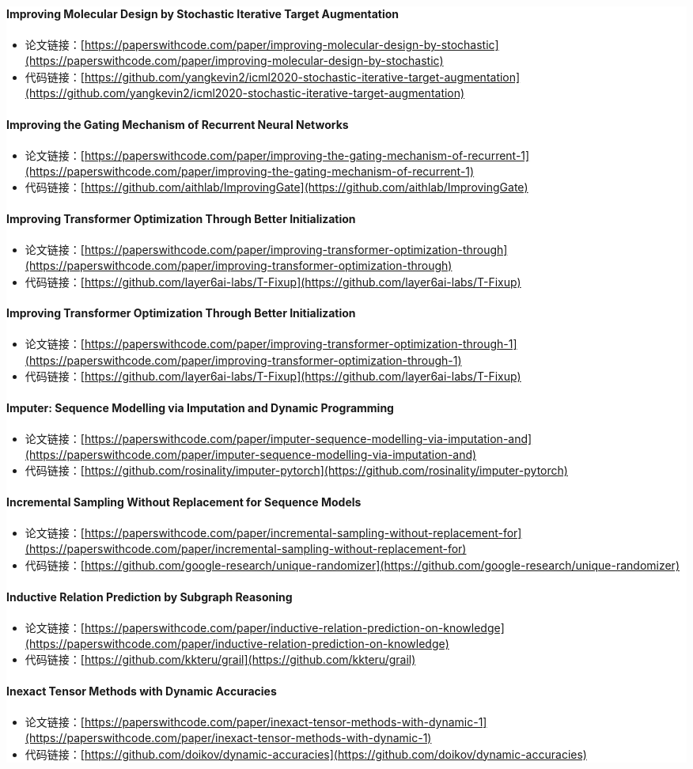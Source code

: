 #### Improving Molecular Design by Stochastic Iterative Target Augmentation

- 论文链接：[https://paperswithcode.com/paper/improving-molecular-design-by-stochastic](https://paperswithcode.com/paper/improving-molecular-design-by-stochastic)
- 代码链接：[https://github.com/yangkevin2/icml2020-stochastic-iterative-target-augmentation](https://github.com/yangkevin2/icml2020-stochastic-iterative-target-augmentation)

#### Improving the Gating Mechanism of Recurrent Neural Networks

- 论文链接：[https://paperswithcode.com/paper/improving-the-gating-mechanism-of-recurrent-1](https://paperswithcode.com/paper/improving-the-gating-mechanism-of-recurrent-1)
- 代码链接：[https://github.com/aithlab/ImprovingGate](https://github.com/aithlab/ImprovingGate)

#### Improving Transformer Optimization Through Better Initialization

- 论文链接：[https://paperswithcode.com/paper/improving-transformer-optimization-through](https://paperswithcode.com/paper/improving-transformer-optimization-through)
- 代码链接：[https://github.com/layer6ai-labs/T-Fixup](https://github.com/layer6ai-labs/T-Fixup)

#### Improving Transformer Optimization Through Better Initialization

- 论文链接：[https://paperswithcode.com/paper/improving-transformer-optimization-through-1](https://paperswithcode.com/paper/improving-transformer-optimization-through-1)
- 代码链接：[https://github.com/layer6ai-labs/T-Fixup](https://github.com/layer6ai-labs/T-Fixup)

#### Imputer: Sequence Modelling via Imputation and Dynamic Programming

- 论文链接：[https://paperswithcode.com/paper/imputer-sequence-modelling-via-imputation-and](https://paperswithcode.com/paper/imputer-sequence-modelling-via-imputation-and)
- 代码链接：[https://github.com/rosinality/imputer-pytorch](https://github.com/rosinality/imputer-pytorch)

#### Incremental Sampling Without Replacement for Sequence Models

- 论文链接：[https://paperswithcode.com/paper/incremental-sampling-without-replacement-for](https://paperswithcode.com/paper/incremental-sampling-without-replacement-for)
- 代码链接：[https://github.com/google-research/unique-randomizer](https://github.com/google-research/unique-randomizer)

#### Inductive Relation Prediction by Subgraph Reasoning

- 论文链接：[https://paperswithcode.com/paper/inductive-relation-prediction-on-knowledge](https://paperswithcode.com/paper/inductive-relation-prediction-on-knowledge)
- 代码链接：[https://github.com/kkteru/grail](https://github.com/kkteru/grail)

#### Inexact Tensor Methods with Dynamic Accuracies

- 论文链接：[https://paperswithcode.com/paper/inexact-tensor-methods-with-dynamic-1](https://paperswithcode.com/paper/inexact-tensor-methods-with-dynamic-1)
- 代码链接：[https://github.com/doikov/dynamic-accuracies](https://github.com/doikov/dynamic-accuracies)
